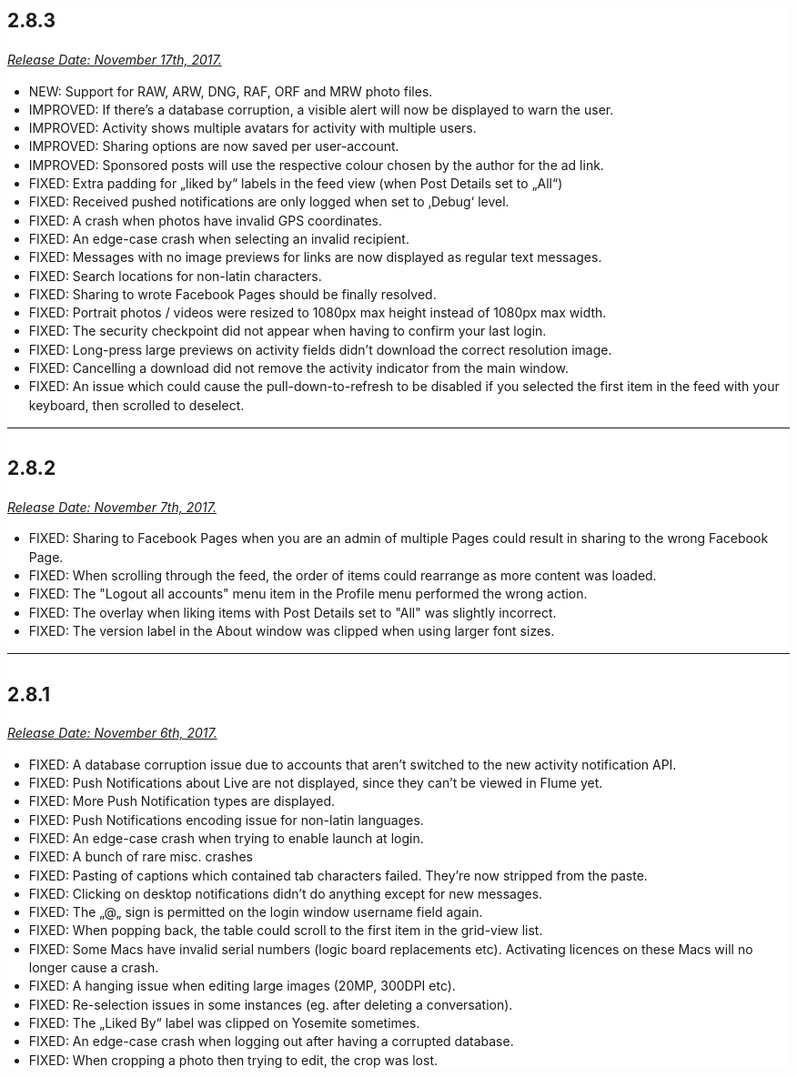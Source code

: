 
## 2.8.3

[_Release Date: November 17th, 2017._](http://blog.flumeapp.com/post/167593354386/flume-for-mac-283)

* NEW: Support for RAW, ARW, DNG, RAF, ORF and MRW photo files.
* IMPROVED: If there’s a database corruption, a visible alert will now be displayed to warn the user.
* IMPROVED: Activity shows multiple avatars for activity with multiple users.
* IMPROVED: Sharing options are now saved per user-account.
* IMPROVED: Sponsored posts will use the respective colour chosen by the author for the ad link.
* FIXED: Extra padding for „liked by“ labels in the feed view \(when Post Details set to „All“\)
* FIXED: Received pushed notifications are only logged when set to ‚Debug‘ level.
* FIXED: A crash when photos have invalid GPS coordinates.
* FIXED: An edge-case crash when selecting an invalid recipient.
* FIXED: Messages with no image previews for links are now displayed as regular text messages.
* FIXED: Search locations for non-latin characters.
* FIXED: Sharing to wrote Facebook Pages should be finally resolved.
* FIXED: Portrait photos / videos were resized to 1080px max height instead of 1080px max width.
* FIXED: The security checkpoint did not appear when having to confirm your last login.
* FIXED: Long-press large previews on activity fields didn’t download the correct resolution image.
* FIXED: Cancelling a download did not remove the activity indicator from the main window.
* FIXED: An issue which could cause the pull-down-to-refresh to be disabled if you selected the first item in the feed with your keyboard, then scrolled to deselect.

---

## 2.8.2

[_Release Date: November 7th, 2017._](http://blog.flumeapp.com/post/167249881366/flume-for-mac-282)

* FIXED: Sharing to Facebook Pages when you are an admin of multiple Pages could result in sharing to the wrong Facebook Page.
* FIXED: When scrolling through the feed, the order of items could rearrange as more content was loaded.
* FIXED: The "Logout all accounts" menu item in the Profile menu performed the wrong action.
* FIXED: The overlay when liking items with Post Details set to "All" was slightly incorrect.
* FIXED: The version label in the About window was clipped when using larger font sizes.

---

## 2.8.1

[_Release Date: November 6th, 2017._](http://blog.flumeapp.com/post/167202986591/flume-for-mac-281)

* FIXED: A database corruption issue due to accounts that aren’t switched to the new activity notification API. 
* FIXED: Push Notifications about Live are not displayed, since they can’t be viewed in Flume yet.
* FIXED: More Push Notification types are displayed.
* FIXED: Push Notifications encoding issue for non-latin languages.
* FIXED: An edge-case crash when trying to enable launch at login.
* FIXED: A bunch of rare misc. crashes
* FIXED: Pasting of captions which contained tab characters failed. They’re now stripped from the paste.
* FIXED: Clicking on desktop notifications didn’t do anything except for new messages.
* FIXED: The „@„ sign is permitted on the login window username field again.
* FIXED: When popping back, the table could scroll to the first item in the grid-view list.
* FIXED: Some Macs have invalid serial numbers \(logic board replacements etc\). Activating licences on these Macs will no longer cause a crash.
* FIXED: A hanging issue when editing large images \(20MP, 300DPI etc\).
* FIXED: Re-selection issues in some instances \(eg. after deleting a conversation\).
* FIXED: The „Liked By“ label was clipped on Yosemite sometimes.
* FIXED: An edge-case crash when logging out after having a corrupted database.
* FIXED: When cropping a photo then trying to edit, the crop was lost.
